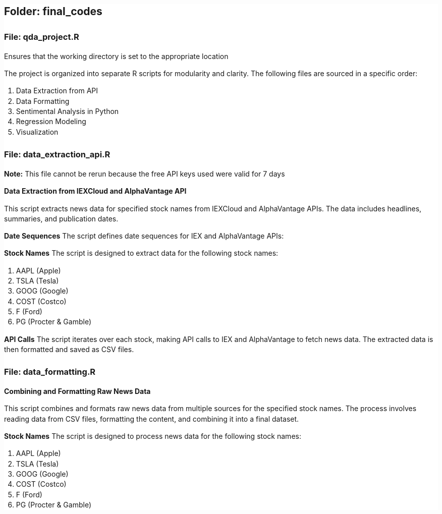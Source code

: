 

## Folder: final_codes 
### File: qda_project.R
Ensures that the working directory is set to the appropriate location

The project is organized into separate R scripts for modularity and clarity. The following files are sourced in a specific order:

1. Data Extraction from API
2. Data Formatting
3. Sentimental Analysis in Python
4. Regression Modeling
5. Visualization

### File: data_extraction_api.R
__Note:__ This file cannot be rerun because the free API keys used were valid for 7 days

__Data Extraction from IEXCloud and AlphaVantage API__

This script extracts news data for specified stock names from IEXCloud and AlphaVantage APIs. The data includes headlines, summaries, and publication dates.

__Date Sequences__
The script defines date sequences for IEX and AlphaVantage APIs:

__Stock Names__
The script is designed to extract data for the following stock names:

1. AAPL (Apple)
2. TSLA (Tesla)
3. GOOG (Google)
4. COST (Costco)
5. F (Ford)
6. PG (Procter & Gamble)

__API Calls__
The script iterates over each stock, making API calls to IEX and AlphaVantage to fetch news data. The extracted data is then formatted and saved as CSV files.


### File: data_formatting.R

__Combining and Formatting Raw News Data__

This script combines and formats raw news data from multiple sources for the specified stock names. The process involves reading data from CSV files, formatting the content, and combining it into a final dataset.

__Stock Names__
The script is designed to process news data for the following stock names:
1. AAPL (Apple)
2. TSLA (Tesla)
3. GOOG (Google)
4. COST (Costco)
5. F (Ford)
6. PG (Procter & Gamble)
